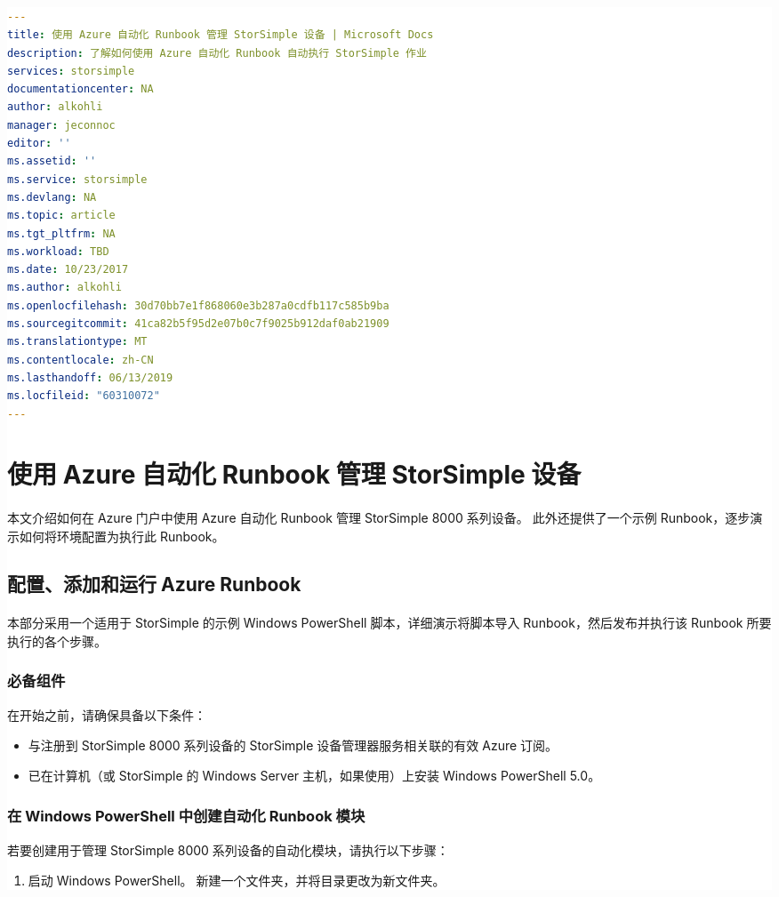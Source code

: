 ```yaml
---
title: 使用 Azure 自动化 Runbook 管理 StorSimple 设备 | Microsoft Docs
description: 了解如何使用 Azure 自动化 Runbook 自动执行 StorSimple 作业
services: storsimple
documentationcenter: NA
author: alkohli
manager: jeconnoc
editor: ''
ms.assetid: ''
ms.service: storsimple
ms.devlang: NA
ms.topic: article
ms.tgt_pltfrm: NA
ms.workload: TBD
ms.date: 10/23/2017
ms.author: alkohli
ms.openlocfilehash: 30d70bb7e1f868060e3b287a0cdfb117c585b9ba
ms.sourcegitcommit: 41ca82b5f95d2e07b0c7f9025b912daf0ab21909
ms.translationtype: MT
ms.contentlocale: zh-CN
ms.lasthandoff: 06/13/2019
ms.locfileid: "60310072"
---
```

# <a name="use-azure-automation-runbooks-to-manage-storsimple-devices"></a>使用 Azure 自动化 Runbook 管理 StorSimple 设备

本文介绍如何在 Azure 门户中使用 Azure 自动化 Runbook 管理 StorSimple 8000 系列设备。 此外还提供了一个示例 Runbook，逐步演示如何将环境配置为执行此 Runbook。


## <a name="configure-add-and-run-azure-runbook"></a>配置、添加和运行 Azure Runbook

本部分采用一个适用于 StorSimple 的示例 Windows PowerShell 脚本，详细演示将脚本导入 Runbook，然后发布并执行该 Runbook 所要执行的各个步骤。

### <a name="prerequisites"></a>必备组件

在开始之前，请确保具备以下条件：

* 与注册到 StorSimple 8000 系列设备的 StorSimple 设备管理器服务相关联的有效 Azure 订阅。

* 已在计算机（或 StorSimple 的 Windows Server 主机，如果使用）上安装 Windows PowerShell 5.0。

### <a name="create-automation-runbook-module-in-windows-powershell"></a>在 Windows PowerShell 中创建自动化 Runbook 模块

若要创建用于管理 StorSimple 8000 系列设备的自动化模块，请执行以下步骤：

1. 启动 Windows PowerShell。 新建一个文件夹，并将目录更改为新文件夹。
